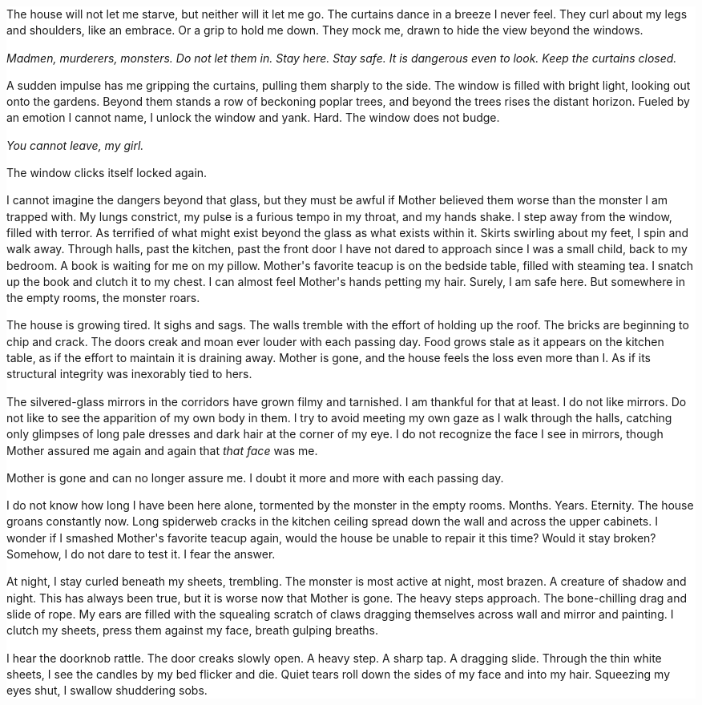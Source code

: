 The house will not let me starve, but neither will it let me go. The curtains dance in a breeze I never feel. They curl about my legs and shoulders, like an embrace. Or a grip to hold me down. They mock me, drawn to hide the view beyond the windows.

*Madmen, murderers, monsters. Do not let them in. Stay here. Stay safe. It is dangerous even to look. Keep the curtains closed.*

A sudden impulse has me gripping the curtains, pulling them sharply to the side. The window is filled with bright light, looking out onto the gardens. Beyond them stands a row of beckoning poplar trees, and beyond the trees rises the distant horizon. Fueled by an emotion I cannot name, I unlock the window and yank. Hard. The window does not budge.

*You cannot leave, my girl.*

The window clicks itself locked again.

I cannot imagine the dangers beyond that glass, but they must be awful if Mother believed them worse than the monster I am trapped with. My lungs constrict, my pulse is a furious tempo in my throat, and my hands shake. I step away from the window, filled with terror. As terrified of what might exist beyond the glass as what exists within it. Skirts swirling about my feet, I spin and walk away. Through halls, past the kitchen, past the front door I have not dared to approach since I was a small child, back to my bedroom. A book is waiting for me on my pillow. Mother's favorite teacup is on the bedside table, filled with steaming tea. I snatch up the book and clutch it to my chest. I can almost feel Mother's hands petting my hair. Surely, I am safe here. But somewhere in the empty rooms, the monster roars.

The house is growing tired. It sighs and sags. The walls tremble with the effort of holding up the roof. The bricks are beginning to chip and crack. The doors creak and moan ever louder with each passing day. Food grows stale as it appears on the kitchen table, as if the effort to maintain it is draining away. Mother is gone, and the house feels the loss even more than I. As if its structural integrity was inexorably tied to hers.

The silvered-glass mirrors in the corridors have grown filmy and tarnished. I am thankful for that at least. I do not like mirrors. Do not like to see the apparition of my own body in them. I try to avoid meeting my own gaze as I walk through the halls, catching only glimpses of long pale dresses and dark hair at the corner of my eye. I do not recognize the face I see in mirrors, though Mother assured me again and again that *that face* was me.

Mother is gone and can no longer assure me. I doubt it more and more with each passing day.

I do not know how long I have been here alone, tormented by the monster in the empty rooms. Months. Years. Eternity. The house groans constantly now. Long spiderweb cracks in the kitchen ceiling spread down the wall and across the upper cabinets. I wonder if I smashed Mother's favorite teacup again, would the house be unable to repair it this time? Would it stay broken? Somehow, I do not dare to test it. I fear the answer.

At night, I stay curled beneath my sheets, trembling. The monster is most active at night, most brazen. A creature of shadow and night. This has always been true, but it is worse now that Mother is gone. The heavy steps approach. The bone-chilling drag and slide of rope. My ears are filled with the squealing scratch of claws dragging themselves across wall and mirror and painting. I clutch my sheets, press them against my face, breath gulping breaths.

I hear the doorknob rattle. The door creaks slowly open. A heavy step. A sharp tap. A dragging slide. Through the thin white sheets, I see the candles by my bed flicker and die. Quiet tears roll down the sides of my face and into my hair. Squeezing my eyes shut, I swallow shuddering sobs.
